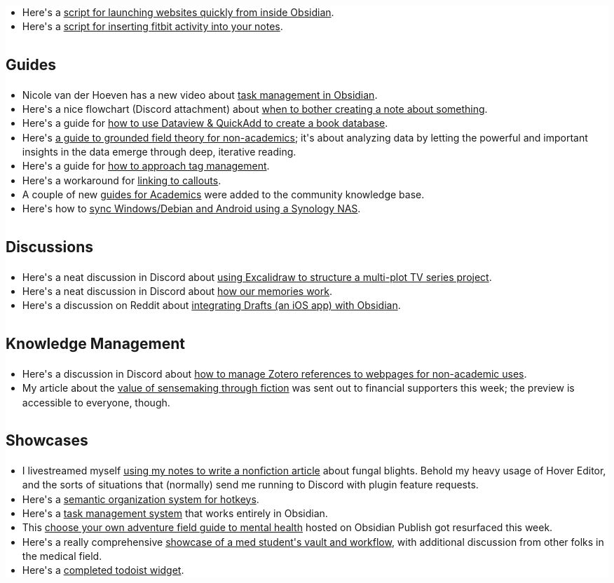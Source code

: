 * Here's a [script for launching websites quickly from inside Obsidian](https://forum.obsidian.md/t/quickly-open-useful-help-web-resources-for-obsidian/36013). 
* Here's a [script for inserting fitbit activity into your notes](https://github.com/Tiim/Fitbit-Obsidian-Templater-Script/). 

## Guides

* Nicole van der Hoeven has a new video about [task management in Obsidian](https://www.youtube.com/watch?v=ccN5vJzXwvo).  
* Here's a nice flowchart (Discord attachment) about [when to bother creating a note about something](https://media.discordapp.net/attachments/744933215063638183/964298573481132062/Where_to_Put_Notes.excalidraw.png). 
* Here's a guide for [how to use Dataview & QuickAdd to create a book database](https://thebuccaneersbounty.wordpress.com/2021/08/21/tutorial-how-to-create-a-bookshelf-in-obsidian/). 
* Here's [a guide to grounded field theory for non-academics](https://fulcra.design/a-brief-informal-guide-to-doing-grounded-theory); it's about analyzing data by letting the powerful and important insights in the data emerge through deep, iterative reading.
* Here's a guide for [how to approach tag management](https://austingovella.medium.com/how-to-approach-tags-in-your-pkm-b29c98dc43d3).  
* Here's a workaround for [linking to callouts](https://forum.obsidian.md/t/link-to-callout-heading/35401). 
* A couple of new [guides for Academics](https://publish.obsidian.md/hub/04+-+Guides%2C+Workflows%2C+%26+Courses/for+Academic+Writing) were added to the community knowledge base. 
* Here's how to [sync Windows/Debian and Android using a Synology NAS](https://felixquinihildebet.wordpress.com/2022/04/15/how-to-sync-windows-debian-and-android-for-obsidian-markdown-editor-synology-nas-sync-breakthrough/). 

## Discussions

* Here's a neat discussion in Discord about [using Excalidraw to structure a multi-plot TV series project](https://discord.com/channels/686053708261228577/805952223124520961/964854863714459648). 
* Here's a neat discussion in Discord about [how our memories work](https://discord.com/channels/686053708261228577/710585052769157141/965583669337141309). 
* Here's a discussion on Reddit about [integrating Drafts (an iOS app) with Obsidian](https://www.reddit.com/r/ObsidianMD/comments/u8sli7/drafts_integration_with_obsidian/). 

## Knowledge Management

* Here's a discussion in Discord about [how to manage Zotero references to webpages for non-academic uses](http://discordapp.com/channels/686053708261228577/722584061087842365/965754579977371719). 
* My article about the [value of sensemaking through fiction](https://www.obsidianroundup.org/sensemaking-through-fiction/) was sent out to financial supporters this week; the preview is accessible to everyone, though. 

## Showcases

* I livestreamed myself [using my notes to write a nonfiction article](https://www.youtube.com/watch?v=xbUEa9B0wLM) about fungal blights. Behold my heavy usage of Hover Editor, and the sorts of situations that (normally) send me running to Discord with plugin feature requests. 
* Here's a [semantic organization system for hotkeys](http://discordapp.com/channels/686053708261228577/694233507500916796/966459235468730400). 
* Here's a [task management system](https://forum.obsidian.md/t/my-task-management-system/36198) that works entirely in Obsidian. 
* This [choose your own adventure field guide to mental health](https://integralguide.com/) hosted on Obsidian Publish got resurfaced this week. 
* Here's a really comprehensive [showcase of a med student's vault and workflow](https://www.reddit.com/r/ObsidianMD/comments/u7kxdp/a_use_case_for_medical_school/), with additional discussion from other folks in the medical field. 
* Here's a [completed todoist widget](https://www.reddit.com/r/ObsidianMD/comments/u560vi/diy_completed_todoist_widget/).
